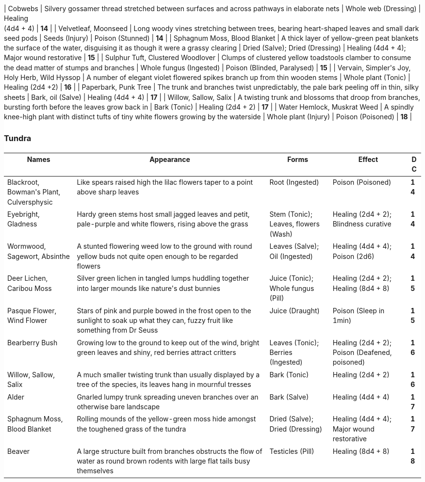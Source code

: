 | Cobwebs                                                | Silvery gossamer thread stretched between surfaces and across pathways in elaborate nets                                                  | Whole web (Dressing)            | Healing  <br>(4d4 + 4)                     | **14** |
| Velvetleaf, Moonseed                                   | Long woody vines stretching between trees, bearing heart-shaped leaves and small dark seed pods                                           | Seeds (Injury)                  | Poison (Stunned)                           | **14** |
| Sphagnum Moss, Blood Blanket                           | A thick layer of yellow-green peat blankets the surface of the water, disguising it as though it were a grassy clearing                   | Dried (Salve); Dried (Dressing) | Healing (4d4 + 4); Major wound restorative | **15** |
| Sulphur Tuft, Clustered Woodlover                      | Clumps of clustered yellow toadstools clamber to consume the dead matter of stumps and branches                                           | Whole fungus (Ingested)         | Poison (Blinded, Paralysed)                | **15** |
| Vervain, Simpler's Joy, Holy Herb, Wild Hyssop         | A number of elegant violet flowered spikes branch up from thin wooden stems                                                               | Whole plant (Tonic)             | Healing (2d4 +2)                           | **16** |
| Paperbark, Punk Tree                                   | The trunk and branches twist unpredictably, the pale bark peeling off in thin, silky sheets                                               | Bark, oil (Salve)               | Healing (4d4 + 4)                          | **17** |
| Willow, Sallow, Salix                                  | A twisting trunk and blossoms that droop from branches, bursting forth before the leaves grow back in                                     | Bark (Tonic)                    | Healing (2d4 + 2)                          | **17** |
| Water Hemlock, Muskrat Weed                            | A spindly knee-high plant with distinct tufts of tiny white flowers growing by the waterside                                              | Whole plant (Injury)            | Poison (Poisoned)                          | **18** |


### Tundra

| Names                                                         | Appearance                                                                                                                          | Forms                                   | Effect                                         | DC     |
| ------------------------------------------------------------- | ----------------------------------------------------------------------------------------------------------------------------------- | --------------------------------------- | ---------------------------------------------- | ------ |
| Blackroot, Bowman's Plant, Culversphysic                      | Like spears raised high the lilac flowers taper to a point above sharp leaves                                                       | Root (Ingested)                         | Poison (Poisoned)                              | **14** |
| Eyebright, Gladness                                           | Hardy green stems host small jagged leaves and petit, pale-purple and white flowers, rising above the grass                         | Stem (Tonic); Leaves, flowers (Wash)    | Healing (2d4 + 2); Blindness curative          | **14** |
| Wormwood, Sagewort, Absinthe                                  | A stunted flowering weed low to the ground with round yellow buds not quite open enough to be regarded flowers                      | Leaves (Salve); Oil (Ingested)          | Healing (4d4 + 4); Poison (2d6)                | **14** |
| Deer Lichen, Caribou Moss                                     | Silver green lichen in tangled lumps huddling together into larger mounds like nature's dust bunnies                                | Juice (Tonic); Whole fungus (Pill)      | Healing (2d4 + 2); Healing (8d4 + 8)           | **15** |
| Pasque Flower, Wind Flower                                    | Stars of pink and purple bowed in the frost open to the sunlight to soak up what they can, fuzzy fruit like something from Dr Seuss | Juice (Draught)                         | Poison (Sleep in 1min)                         | **15** |
| Bearberry Bush                                                | Growing low to the ground to keep out of the wind, bright green leaves and shiny, red berries attract critters                      | Leaves (Tonic); Berries (Ingested)      | Healing (2d4 + 2); Poison (Deafened, poisoned) | **16** |
| Willow, Sallow, Salix                                         | A much smaller twisting trunk than usually displayed by a tree of the species, its leaves hang in mournful tresses                  | Bark (Tonic)                            | Healing (2d4 + 2)                              | **16** |
| Alder                                                         | Gnarled lumpy trunk spreading uneven branches over an otherwise bare landscape                                                      | Bark (Salve)                            | Healing (4d4 + 4)                              | **17** |
| Sphagnum Moss, Blood Blanket                                  | Rolling mounds of the yellow-green moss hide amongst the toughened grass of the tundra                                              | Dried (Salve); Dried (Dressing)         | Healing (4d4 + 4); Major wound restorative     | **17** |
| Beaver                                                        | A large structure built from branches obstructs the flow of water as round brown rodents with large flat tails busy themselves      | Testicles (Pill)                        | Healing (8d4 + 8)                              | **18** |